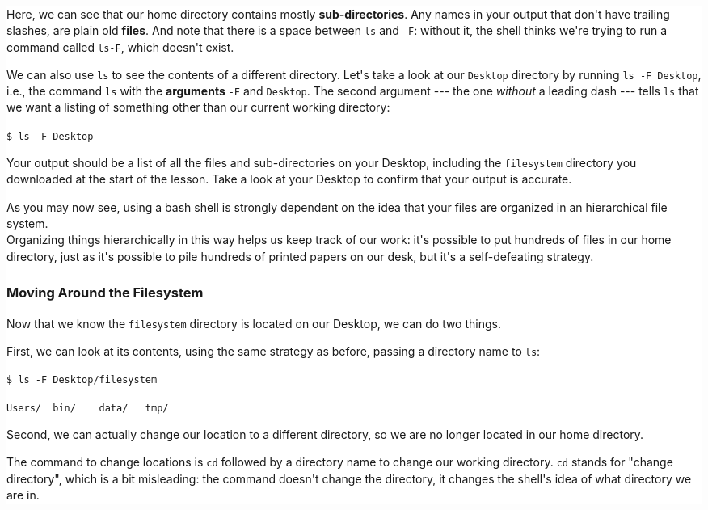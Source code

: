 Here,
we can see that our home directory contains mostly **sub-directories**.
Any names in your output that don't have trailing slashes,
are plain old **files**.
And note that there is a space between `ls` and `-F`:
without it,
the shell thinks we're trying to run a command called `ls-F`,
which doesn't exist.


We can also use `ls` to see the contents of a different directory.  Let's take a
look at our `Desktop` directory by running `ls -F Desktop`,
i.e.,
the command `ls` with the **arguments** `-F` and `Desktop`.
The second argument --- the one *without* a leading dash --- tells `ls` that
we want a listing of something other than our current working directory:

~~~
$ ls -F Desktop
~~~


Your output should be a list of all the files and sub-directories on your
Desktop, including the `filesystem` directory you downloaded at
the start of the lesson.  Take a look at your Desktop to confirm that
your output is accurate.  

As you may now see, using a bash shell is strongly dependent on the idea that
your files are organized in an hierarchical file system.  
Organizing things hierarchically in this way helps us keep track of our work:
it's possible to put hundreds of files in our home directory,
just as it's possible to pile hundreds of printed papers on our desk,
but it's a self-defeating strategy.

### Moving Around the Filesystem
Now that we know the `filesystem` directory is located on our Desktop, we
can do two things.  

First, we can look at its contents, using the same strategy as before, passing
a directory name to `ls`:

~~~
$ ls -F Desktop/filesystem
~~~


~~~
Users/	bin/	data/	tmp/
~~~


Second, we can actually change our location to a different directory, so
we are no longer located in
our home directory.  

The command to change locations is `cd` followed by a
directory name to change our working directory.
`cd` stands for "change directory",
which is a bit misleading:
the command doesn't change the directory,
it changes the shell's idea of what directory we are in.
